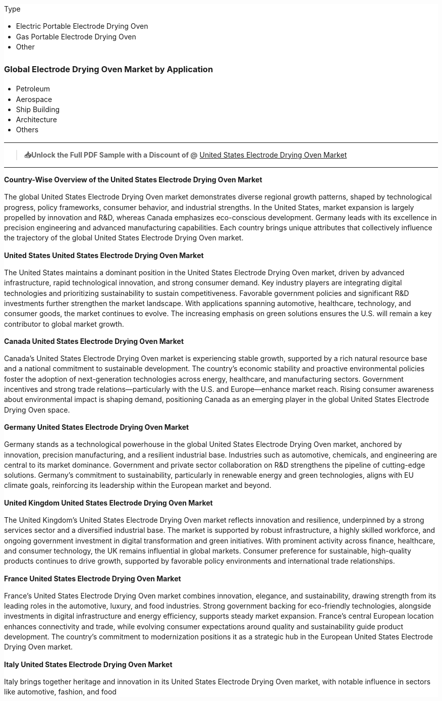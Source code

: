 Type</h3><ul><li>Electric Portable Electrode Drying Oven</li><li>Gas Portable Electrode Drying Oven</li><li>Other</li></ul><h3>Global Electrode Drying Oven Market by Application</h3><ul><li>Petroleum</li><li>Aerospace</li><li>Ship Building</li><li>Architecture</li><li>Others</li></ul></p><hr /><blockquote><p><strong>📥Unlock the Full PDF Sample with a Discount of @</strong> <a href="https://www.marketresearchintellect.com/ask-for-discount/?rid=1046703&amp;utm_source=Github-April&amp;utm_medium=016">United States Electrode Drying Oven Market</a></p></blockquote><hr /><p class="" data-start="217" data-end="261"><strong data-start="217" data-end="261">Country-Wise Overview of the United States Electrode Drying Oven Market</strong></p><p class="" data-start="263" data-end="774">The global United States Electrode Drying Oven market demonstrates diverse regional growth patterns, shaped by technological progress, policy frameworks, consumer behavior, and industrial strengths. In the United States, market expansion is largely propelled by innovation and R&amp;D, whereas Canada emphasizes eco-conscious development. Germany leads with its excellence in precision engineering and advanced manufacturing capabilities. Each country brings unique attributes that collectively influence the trajectory of the global United States Electrode Drying Oven market.</p><p class="" data-start="776" data-end="1421"><strong data-start="776" data-end="805">United States United States Electrode Drying Oven Market</strong></p><p class="" data-start="776" data-end="1421">The United States maintains a dominant position in the United States Electrode Drying Oven market, driven by advanced infrastructure, rapid technological innovation, and strong consumer demand. Key industry players are integrating digital technologies and prioritizing sustainability to sustain competitiveness. Favorable government policies and significant R&amp;D investments further strengthen the market landscape. With applications spanning automotive, healthcare, technology, and consumer goods, the market continues to evolve. The increasing emphasis on green solutions ensures the U.S. will remain a key contributor to global market growth.</p><p class="" data-start="1423" data-end="2019"><strong data-start="1423" data-end="1445">Canada United States Electrode Drying Oven Market</strong></p><p class="" data-start="1423" data-end="2019">Canada&rsquo;s United States Electrode Drying Oven market is experiencing stable growth, supported by a rich natural resource base and a national commitment to sustainable development. The country&rsquo;s economic stability and proactive environmental policies foster the adoption of next-generation technologies across energy, healthcare, and manufacturing sectors. Government incentives and strong trade relations&mdash;particularly with the U.S. and Europe&mdash;enhance market reach. Rising consumer awareness about environmental impact is shaping demand, positioning Canada as an emerging player in the global United States Electrode Drying Oven space.</p><p class="" data-start="2021" data-end="2591"><strong data-start="2021" data-end="2044">Germany United States Electrode Drying Oven Market</strong></p><p class="" data-start="2021" data-end="2591">Germany stands as a technological powerhouse in the global United States Electrode Drying Oven market, anchored by innovation, precision manufacturing, and a resilient industrial base. Industries such as automotive, chemicals, and engineering are central to its market dominance. Government and private sector collaboration on R&amp;D strengthens the pipeline of cutting-edge solutions. Germany&rsquo;s commitment to sustainability, particularly in renewable energy and green technologies, aligns with EU climate goals, reinforcing its leadership within the European market and beyond.</p><p class="" data-start="2593" data-end="3221"><strong data-start="2593" data-end="2623">United Kingdom United States Electrode Drying Oven Market</strong></p><p class="" data-start="2593" data-end="3221">The United Kingdom&rsquo;s United States Electrode Drying Oven market reflects innovation and resilience, underpinned by a strong services sector and a diversified industrial base. The market is supported by robust infrastructure, a highly skilled workforce, and ongoing government investment in digital transformation and green initiatives. With prominent activity across finance, healthcare, and consumer technology, the UK remains influential in global markets. Consumer preference for sustainable, high-quality products continues to drive growth, supported by favorable policy environments and international trade relationships.</p><p class="" data-start="3223" data-end="3838"><strong data-start="3223" data-end="3245">France United States Electrode Drying Oven Market</strong></p><p class="" data-start="3223" data-end="3838">France&rsquo;s United States Electrode Drying Oven market combines innovation, elegance, and sustainability, drawing strength from its leading roles in the automotive, luxury, and food industries. Strong government backing for eco-friendly technologies, alongside investments in digital infrastructure and energy efficiency, supports steady market expansion. France&rsquo;s central European location enhances connectivity and trade, while evolving consumer expectations around quality and sustainability guide product development. The country&rsquo;s commitment to modernization positions it as a strategic hub in the European United States Electrode Drying Oven market.</p><p class="" data-start="3840" data-end="4422"><strong data-start="3840" data-end="3861">Italy United States Electrode Drying Oven Market</strong></p><p class="" data-start="3840" data-end="4422">Italy brings together heritage and innovation in its United States Electrode Drying Oven market, with notable influence in sectors like automotive, fashion, and food